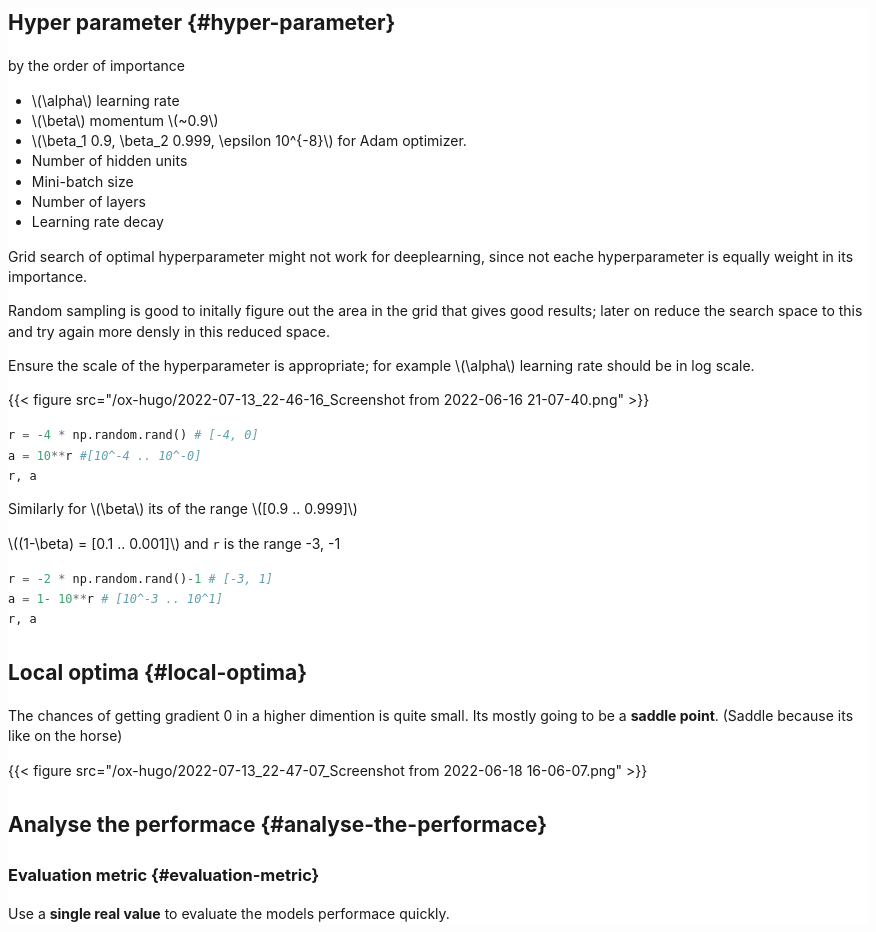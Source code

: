 
## Hyper parameter {#hyper-parameter}

by the order of importance

-   \\(\alpha\\) learning rate
-   \\(\beta\\) momentum \\(~0.9\\)
-   \\(\beta\_1 0.9, \beta\_2 0.999, \epsilon 10^{-8}\\) for Adam optimizer.
-   Number of hidden units
-   Mini-batch size
-   Number of layers
-   Learning rate decay

Grid search of optimal hyperparameter might not work for deeplearning, since not eache hyperparameter is equally weight in its importance.

Random sampling is good to initally figure out the area in the grid that gives good results; later on reduce the search space to this and try again more densly in this reduced space.

Ensure the scale of the hyperparameter is appropriate; for example \\(\alpha\\) learning rate should be in log scale.

{{< figure src="/ox-hugo/2022-07-13_22-46-16_Screenshot from 2022-06-16 21-07-40.png" >}}

```python
r = -4 * np.random.rand() # [-4, 0]
a = 10**r #[10^-4 .. 10^-0]
r, a
```

Similarly for \\(\beta\\) its of the range \\([0.9 .. 0.999]\\)

\\((1-\beta) = [0.1 .. 0.001]\\)
and `r` is the range -3, -1

```python
r = -2 * np.random.rand()-1 # [-3, 1]
a = 1- 10**r # [10^-3 .. 10^1]
r, a
```


## Local optima {#local-optima}

The chances of getting gradient 0 in a higher dimention is quite small. Its mostly going to be a ****saddle point****. (Saddle because its like on the horse)

{{< figure src="/ox-hugo/2022-07-13_22-47-07_Screenshot from 2022-06-18 16-06-07.png" >}}


## Analyse the performace {#analyse-the-performace}


### Evaluation metric {#evaluation-metric}

Use a ****single real value**** to evaluate the models performace quickly.
